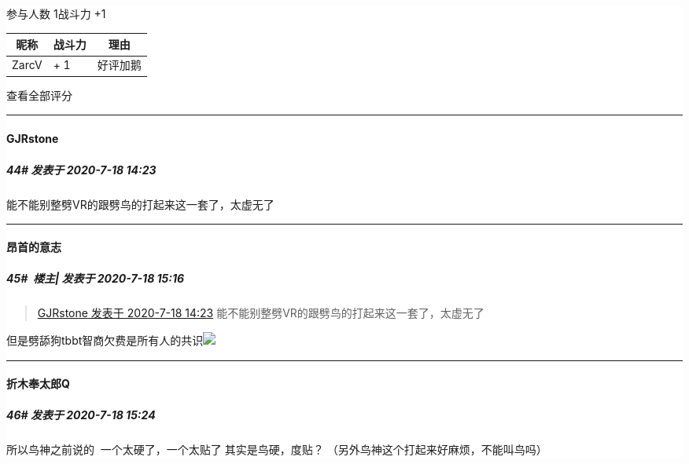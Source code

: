 



 参与人数 1战斗力 +1

|昵称|战斗力|理由|
|----|---|---|
| ZarcV| + 1|好评加鹅|



查看全部评分






-----

####  GJRstone  
##### 44#       发表于 2020-7-18 14:23




能不能别整劈VR的跟劈鸟的打起来这一套了，太虚无了







-----

####  昂首的意志  
##### 45#         楼主| 发表于 2020-7-18 15:16



<blockquote><a href="httphttps://bbs.saraba1st.com/2b/forum.php?mod=redirect&amp;goto=findpost&amp;pid=48143046&amp;ptid=1947458" target="_blank">GJRstone 发表于 2020-7-18 14:23</a>
能不能别整劈VR的跟劈鸟的打起来这一套了，太虚无了</blockquote>
但是劈舔狗tbbt智商欠费是所有人的共识<img src="https://static.saraba1st.com/image/smiley/face2017/035.png" referrerpolicy="no-referrer">







-----

####  折木奉太郎Q  
##### 46#       发表于 2020-7-18 15:24




所以鸟神之前说的  一个太硬了，一个太贴了
其实是鸟硬，度贴？
（另外鸟神这个打起来好麻烦，不能叫鸟吗）


